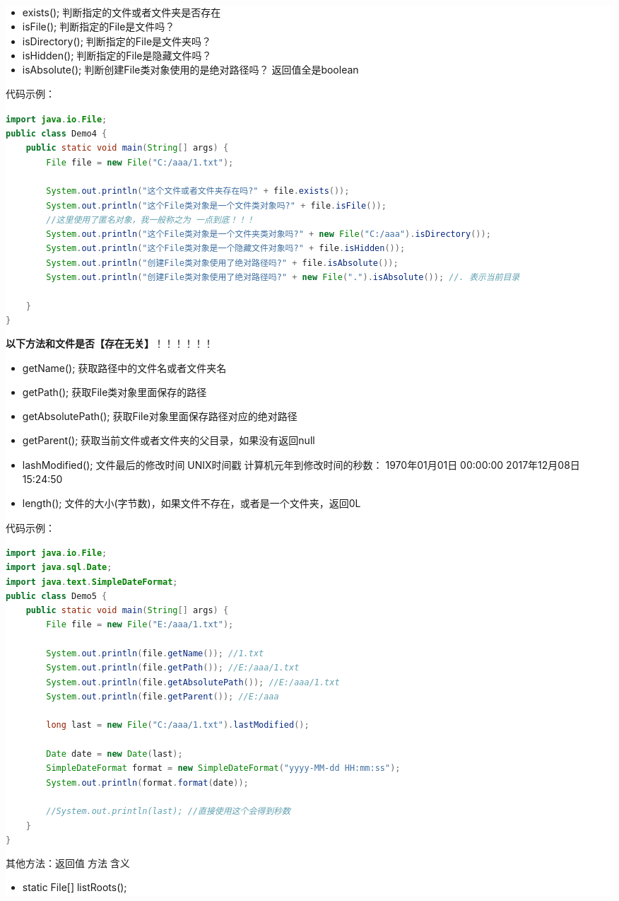  * exists(); 判断指定的文件或者文件夹是否存在
 * isFile(); 判断指定的File是文件吗？
 * isDirectory(); 判断指定的File是文件夹吗？
 * isHidden(); 判断指定的File是隐藏文件吗？
 * isAbsolute();  判断创建File类对象使用的是绝对路径吗？
 返回值全是boolean 

代码示例：
```java
import java.io.File;
public class Demo4 {
	public static void main(String[] args) {
		File file = new File("C:/aaa/1.txt");
		
		System.out.println("这个文件或者文件夹存在吗?" + file.exists());
		System.out.println("这个File类对象是一个文件类对象吗?" + file.isFile());
		//这里使用了匿名对象，我一般称之为 一点到底！！！
		System.out.println("这个File类对象是一个文件夹类对象吗?" + new File("C:/aaa").isDirectory());
		System.out.println("这个File类对象是一个隐藏文件对象吗?" + file.isHidden());
		System.out.println("创建File类对象使用了绝对路径吗?" + file.isAbsolute());
		System.out.println("创建File类对象使用了绝对路径吗?" + new File(".").isAbsolute()); //. 表示当前目录		
	
	}
}
```
  	
 **以下方法和文件是否【存在无关】**！！！！！！
  	
- getName(); 获取路径中的文件名或者文件夹名
- getPath(); 获取File类对象里面保存的路径
- getAbsolutePath(); 获取File对象里面保存路径对应的绝对路径
- getParent(); 获取当前文件或者文件夹的父目录，如果没有返回null
  	
- lashModified(); 文件最后的修改时间
	UNIX时间戳
	计算机元年到修改时间的秒数：
	1970年01月01日 00:00:00
	2017年12月08日 15:24:50

- length(); 文件的大小(字节数)，如果文件不存在，或者是一个文件夹，返回0L

代码示例：
```java
import java.io.File;
import java.sql.Date;
import java.text.SimpleDateFormat;
public class Demo5 {
	public static void main(String[] args) {
		File file = new File("E:/aaa/1.txt");
	
		System.out.println(file.getName()); //1.txt
		System.out.println(file.getPath()); //E:/aaa/1.txt
		System.out.println(file.getAbsolutePath()); //E:/aaa/1.txt
		System.out.println(file.getParent()); //E:/aaa
		
		long last = new File("C:/aaa/1.txt").lastModified();
		
		Date date = new Date(last);
		SimpleDateFormat format = new SimpleDateFormat("yyyy-MM-dd HH:mm:ss");
		System.out.println(format.format(date));
		
		//System.out.println(last); //直接使用这个会得到秒数
	}
}
```
其他方法：返回值  方法  含义
- static File[]       listRoots(); 